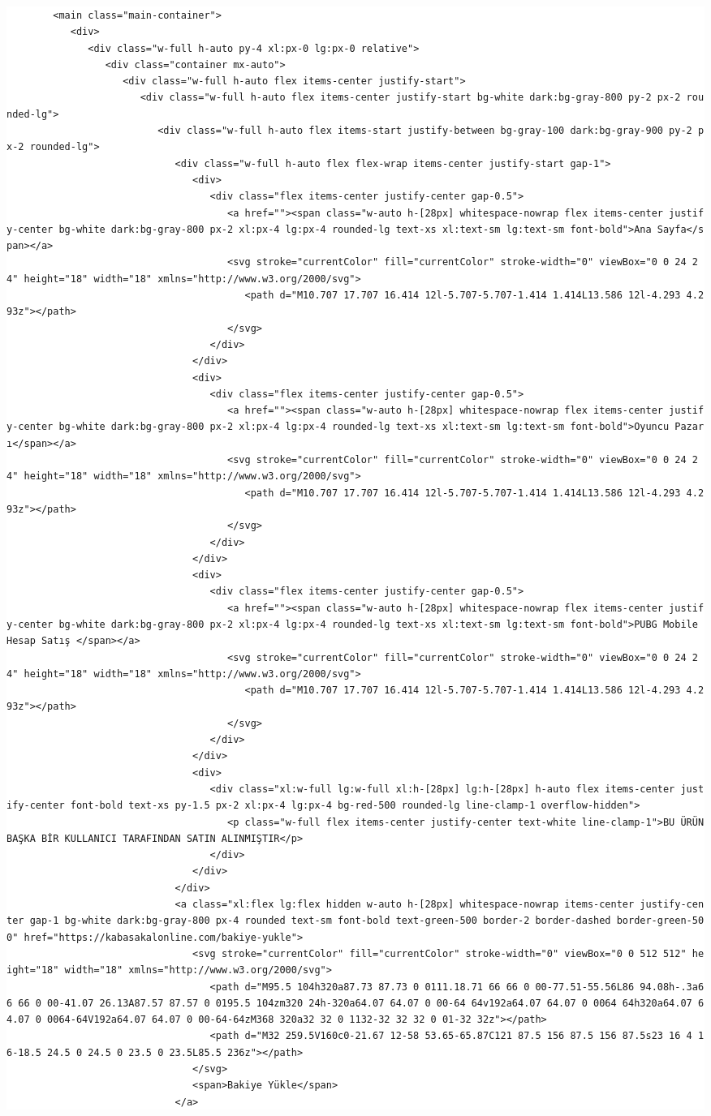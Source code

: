             <main class="main-container">
               <div>
                  <div class="w-full h-auto py-4 xl:px-0 lg:px-0 relative">
                     <div class="container mx-auto">
                        <div class="w-full h-auto flex items-center justify-start">
                           <div class="w-full h-auto flex items-center justify-start bg-white dark:bg-gray-800 py-2 px-2 rounded-lg">
                              <div class="w-full h-auto flex items-start justify-between bg-gray-100 dark:bg-gray-900 py-2 px-2 rounded-lg">
                                 <div class="w-full h-auto flex flex-wrap items-center justify-start gap-1">
                                    <div>
                                       <div class="flex items-center justify-center gap-0.5">
                                          <a href=""><span class="w-auto h-[28px] whitespace-nowrap flex items-center justify-center bg-white dark:bg-gray-800 px-2 xl:px-4 lg:px-4 rounded-lg text-xs xl:text-sm lg:text-sm font-bold">Ana Sayfa</span></a>
                                          <svg stroke="currentColor" fill="currentColor" stroke-width="0" viewBox="0 0 24 24" height="18" width="18" xmlns="http://www.w3.org/2000/svg">
                                             <path d="M10.707 17.707 16.414 12l-5.707-5.707-1.414 1.414L13.586 12l-4.293 4.293z"></path>
                                          </svg>
                                       </div>
                                    </div>
                                    <div>
                                       <div class="flex items-center justify-center gap-0.5">
                                          <a href=""><span class="w-auto h-[28px] whitespace-nowrap flex items-center justify-center bg-white dark:bg-gray-800 px-2 xl:px-4 lg:px-4 rounded-lg text-xs xl:text-sm lg:text-sm font-bold">Oyuncu Pazarı</span></a>
                                          <svg stroke="currentColor" fill="currentColor" stroke-width="0" viewBox="0 0 24 24" height="18" width="18" xmlns="http://www.w3.org/2000/svg">
                                             <path d="M10.707 17.707 16.414 12l-5.707-5.707-1.414 1.414L13.586 12l-4.293 4.293z"></path>
                                          </svg>
                                       </div>
                                    </div>
                                    <div>
                                       <div class="flex items-center justify-center gap-0.5">
                                          <a href=""><span class="w-auto h-[28px] whitespace-nowrap flex items-center justify-center bg-white dark:bg-gray-800 px-2 xl:px-4 lg:px-4 rounded-lg text-xs xl:text-sm lg:text-sm font-bold">PUBG Mobile Hesap Satış </span></a>
                                          <svg stroke="currentColor" fill="currentColor" stroke-width="0" viewBox="0 0 24 24" height="18" width="18" xmlns="http://www.w3.org/2000/svg">
                                             <path d="M10.707 17.707 16.414 12l-5.707-5.707-1.414 1.414L13.586 12l-4.293 4.293z"></path>
                                          </svg>
                                       </div>
                                    </div>
                                    <div>
                                       <div class="xl:w-full lg:w-full xl:h-[28px] lg:h-[28px] h-auto flex items-center justify-center font-bold text-xs py-1.5 px-2 xl:px-4 lg:px-4 bg-red-500 rounded-lg line-clamp-1 overflow-hidden">
                                          <p class="w-full flex items-center justify-center text-white line-clamp-1">BU ÜRÜN BAŞKA BİR KULLANICI TARAFINDAN SATIN ALINMIŞTIR</p>
                                       </div>
                                    </div>
                                 </div>
                                 <a class="xl:flex lg:flex hidden w-auto h-[28px] whitespace-nowrap items-center justify-center gap-1 bg-white dark:bg-gray-800 px-4 rounded text-sm font-bold text-green-500 border-2 border-dashed border-green-500" href="https://kabasakalonline.com/bakiye-yukle">
                                    <svg stroke="currentColor" fill="currentColor" stroke-width="0" viewBox="0 0 512 512" height="18" width="18" xmlns="http://www.w3.org/2000/svg">
                                       <path d="M95.5 104h320a87.73 87.73 0 0111.18.71 66 66 0 00-77.51-55.56L86 94.08h-.3a66 66 0 00-41.07 26.13A87.57 87.57 0 0195.5 104zm320 24h-320a64.07 64.07 0 00-64 64v192a64.07 64.07 0 0064 64h320a64.07 64.07 0 0064-64V192a64.07 64.07 0 00-64-64zM368 320a32 32 0 1132-32 32 32 0 01-32 32z"></path>
                                       <path d="M32 259.5V160c0-21.67 12-58 53.65-65.87C121 87.5 156 87.5 156 87.5s23 16 4 16-18.5 24.5 0 24.5 0 23.5 0 23.5L85.5 236z"></path>
                                    </svg>
                                    <span>Bakiye Yükle</span>
                                 </a>